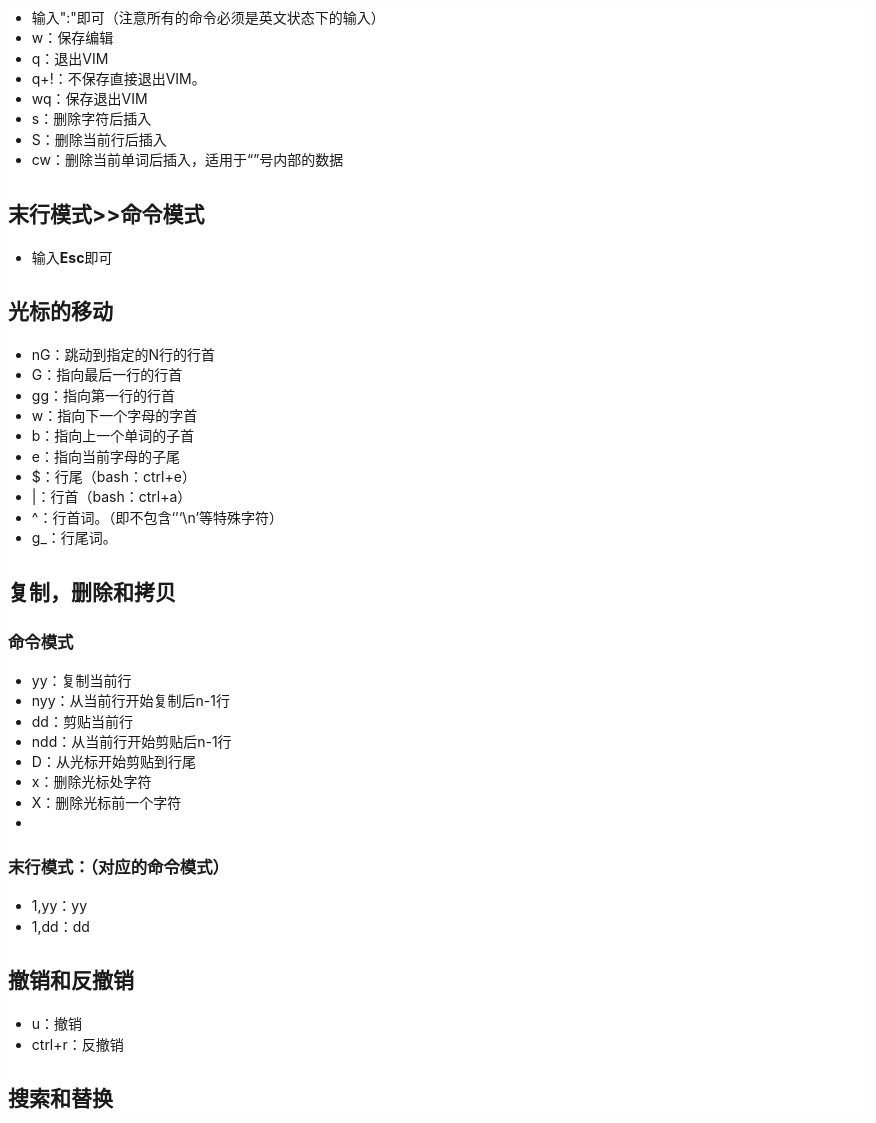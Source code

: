 * 输入":"即可（注意所有的命令必须是英文状态下的输入）
* w：保存编辑
* q：退出VIM
* q+!：不保存直接退出VIM。
* wq：保存退出VIM
* s：删除字符后插入
* S：删除当前行后插入
* cw：删除当前单词后插入，适用于“”号内部的数据


## 末行模式>>命令模式

* 输入**Esc**即可

## 光标的移动

* nG：跳动到指定的N行的行首
* G：指向最后一行的行首
* gg：指向第一行的行首
* w：指向下一个字母的字首
* b：指向上一个单词的子首
* e：指向当前字母的子尾
* $：行尾（bash：ctrl+e）
* |：行首（bash：ctrl+a）
* ^：行首词。（即不包含‘’‘\n’等特殊字符）
* g_：行尾词。

## 复制，删除和拷贝

### 命令模式

* yy：复制当前行
* nyy：从当前行开始复制后n-1行
* dd：剪贴当前行
* ndd：从当前行开始剪贴后n-1行
* D：从光标开始剪贴到行尾
* x：删除光标处字符
* X：删除光标前一个字符
* 
### 末行模式：（对应的命令模式）

* 1,yy：yy
* 1,dd：dd

## 撤销和反撤销

* u：撤销
* ctrl+r：反撤销

## 搜索和替换
